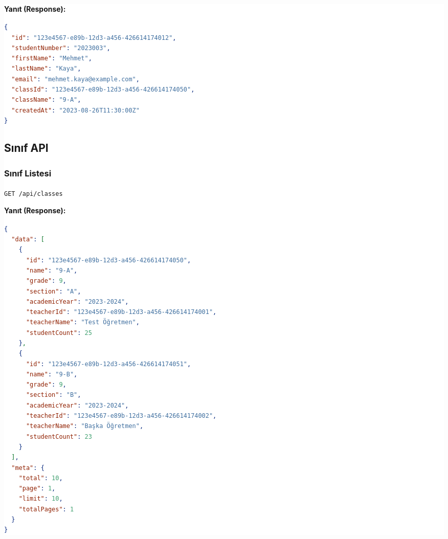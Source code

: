 **Yanıt (Response):**

```json
{
  "id": "123e4567-e89b-12d3-a456-426614174012",
  "studentNumber": "2023003",
  "firstName": "Mehmet",
  "lastName": "Kaya",
  "email": "mehmet.kaya@example.com",
  "classId": "123e4567-e89b-12d3-a456-426614174050",
  "className": "9-A",
  "createdAt": "2023-08-26T11:30:00Z"
}
```

## Sınıf API

### Sınıf Listesi

```
GET /api/classes
```

**Yanıt (Response):**

```json
{
  "data": [
    {
      "id": "123e4567-e89b-12d3-a456-426614174050",
      "name": "9-A",
      "grade": 9,
      "section": "A",
      "academicYear": "2023-2024",
      "teacherId": "123e4567-e89b-12d3-a456-426614174001",
      "teacherName": "Test Öğretmen",
      "studentCount": 25
    },
    {
      "id": "123e4567-e89b-12d3-a456-426614174051",
      "name": "9-B",
      "grade": 9,
      "section": "B",
      "academicYear": "2023-2024",
      "teacherId": "123e4567-e89b-12d3-a456-426614174002",
      "teacherName": "Başka Öğretmen",
      "studentCount": 23
    }
  ],
  "meta": {
    "total": 10,
    "page": 1,
    "limit": 10,
    "totalPages": 1
  }
}
```
